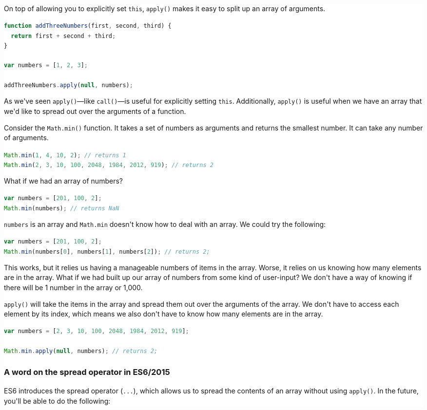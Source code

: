 On top of allowing you to explicitly set `this`, `apply()` makes it easy to split up an array of arguments.

```js
function addThreeNumbers(first, second, third) {
  return first + second + third;
}

var numbers = [1, 2, 3];

addThreeNumbers.apply(null, numbers);
```

As we've seen `apply()`—like `call()`—is useful for explicitly setting `this`. Additionally, `apply()` is useful when we have an array that we'd like to spread out over the arguments of a function.

Consider the `Math.min()` function. It takes a set of numbers as arguments and returns the smallest number. It can take any number of arguments.

```js
Math.min(1, 4, 10, 2); // returns 1
Math.min(2, 3, 10, 100, 2048, 1984, 2012, 919); // returns 2
```

What if we had an array of numbers?

```js
var numbers = [201, 100, 2];
Math.min(numbers); // returns NaN
```

`numbers` is an array and `Math.min` doesn't know how to deal with an array. We could try the following:

```js
var numbers = [201, 100, 2];
Math.min(numbers[0], numbers[1], numbers[2]); // returns 2;
```

This works, but it relies us having a manageable numbers of items in the array. Worse, it relies on us knowing how many elements are in the array. What if we had built up our array of numbers from some kind of user-input? We don't have a way of knowing if there will be 1 number in the array or 1,000.

`apply()` will take the items in the array and spread them out over the arguments of the array. We don't have to access each element by its index, which means we also don't have to know how many elements are in the array.

```js
var numbers = [2, 3, 10, 100, 2048, 1984, 2012, 919];

Math.min.apply(null, numbers); // returns 2;
```

### A word on the spread operator in ES6/2015

ES6 introduces the spread operator (`...`), which allows us to spread the contents of an array without using `apply()`. In the future, you'll be able to do the following:


[strict mode]: https://developer.mozilla.org/en-US/docs/Web/JavaScript/Reference/Strict_mode?redirectlocale=en-US&redirectslug=JavaScript%2FStrict_mode
[mdn-spread]: https://developer.mozilla.org/en-US/docs/Web/JavaScript/Reference/Operators/Spread_operator
[mdnbind]: https://developer.mozilla.org/en-US/docs/Web/JavaScript/Reference/Global_Objects/Function/bind#Polyfill